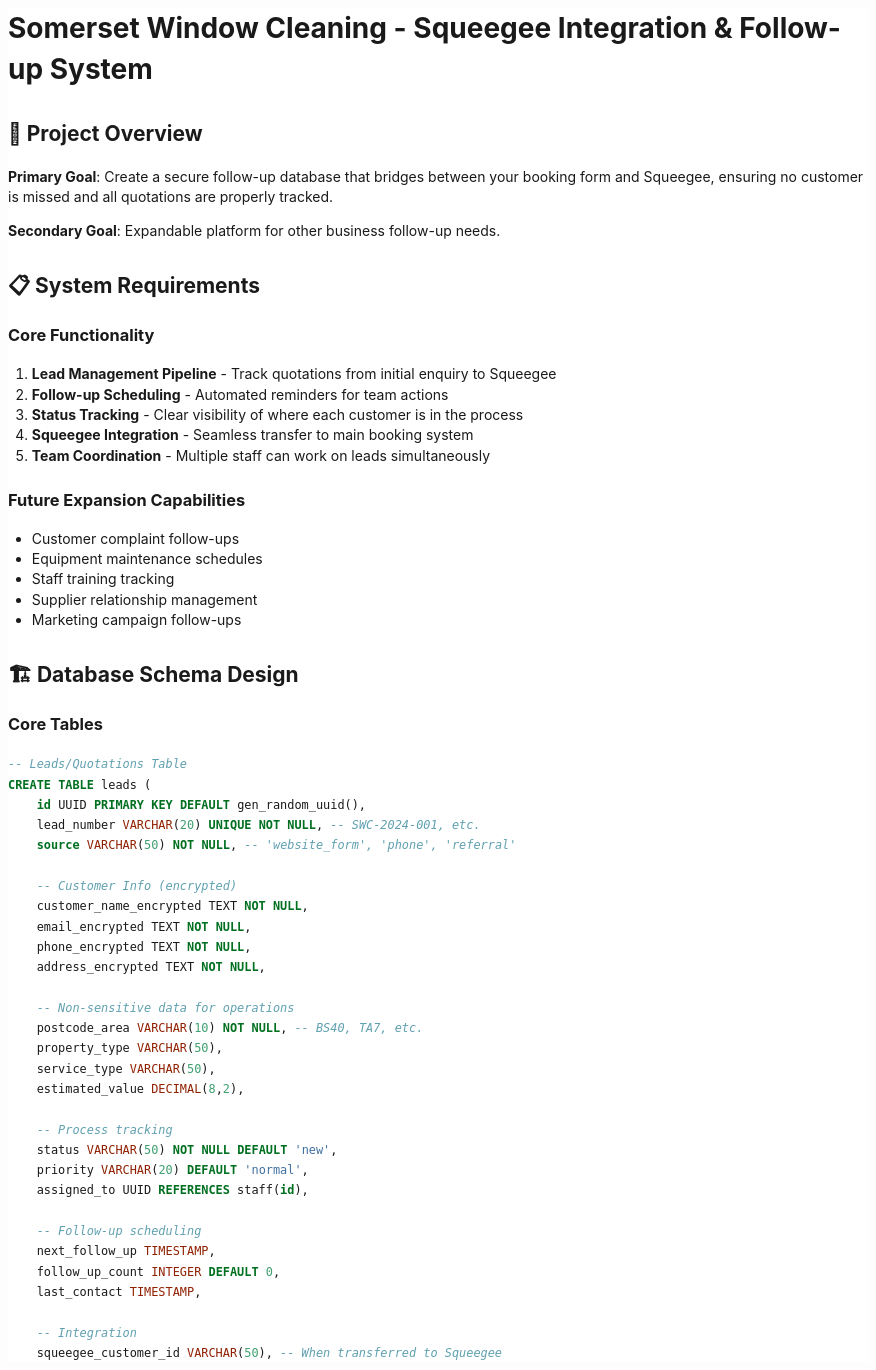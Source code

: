 # Somerset Window Cleaning - Squeegee Integration & Follow-up System

## 🎯 Project Overview

**Primary Goal**: Create a secure follow-up database that bridges between your booking form and Squeegee, ensuring no customer is missed and all quotations are properly tracked.

**Secondary Goal**: Expandable platform for other business follow-up needs.

## 📋 System Requirements

### **Core Functionality**
1. **Lead Management Pipeline** - Track quotations from initial enquiry to Squeegee
2. **Follow-up Scheduling** - Automated reminders for team actions
3. **Status Tracking** - Clear visibility of where each customer is in the process
4. **Squeegee Integration** - Seamless transfer to main booking system
5. **Team Coordination** - Multiple staff can work on leads simultaneously

### **Future Expansion Capabilities**
- Customer complaint follow-ups
- Equipment maintenance schedules
- Staff training tracking
- Supplier relationship management
- Marketing campaign follow-ups

## 🏗️ Database Schema Design

### **Core Tables**

```sql
-- Leads/Quotations Table
CREATE TABLE leads (
    id UUID PRIMARY KEY DEFAULT gen_random_uuid(),
    lead_number VARCHAR(20) UNIQUE NOT NULL, -- SWC-2024-001, etc.
    source VARCHAR(50) NOT NULL, -- 'website_form', 'phone', 'referral'
    
    -- Customer Info (encrypted)
    customer_name_encrypted TEXT NOT NULL,
    email_encrypted TEXT NOT NULL,
    phone_encrypted TEXT NOT NULL,
    address_encrypted TEXT NOT NULL,
    
    -- Non-sensitive data for operations
    postcode_area VARCHAR(10) NOT NULL, -- BS40, TA7, etc.
    property_type VARCHAR(50),
    service_type VARCHAR(50),
    estimated_value DECIMAL(8,2),
    
    -- Process tracking
    status VARCHAR(50) NOT NULL DEFAULT 'new', 
    priority VARCHAR(20) DEFAULT 'normal',
    assigned_to UUID REFERENCES staff(id),
    
    -- Follow-up scheduling
    next_follow_up TIMESTAMP,
    follow_up_count INTEGER DEFAULT 0,
    last_contact TIMESTAMP,
    
    -- Integration
    squeegee_customer_id VARCHAR(50), -- When transferred to Squeegee
```